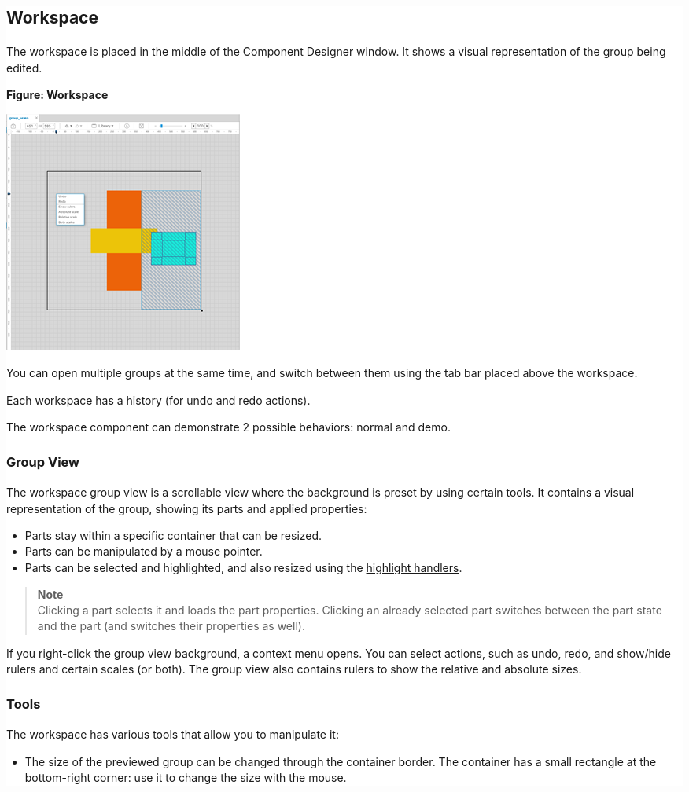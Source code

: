## Workspace

The workspace is placed in the middle of the Component Designer window. It shows a visual representation of the group being edited.

**Figure: Workspace**

![Workspace](./media/comp_des_workspace.png)

You can open multiple groups at the same time, and switch between them using the tab bar placed above the workspace.

Each workspace has a history (for undo and redo actions).

The workspace component can demonstrate 2 possible behaviors: normal and demo.

### Group View

The workspace group view is a scrollable view where the background is preset by using certain tools. It contains a visual representation of the group, showing its parts and applied properties:

- Parts stay within a specific container that can be resized.
- Parts can be manipulated by a mouse pointer.
- Parts can be selected and highlighted, and also resized using the [highlight handlers](#highlight).

> **Note**  
> Clicking a part selects it and loads the part properties. Clicking an already selected part switches between the part state and the part (and switches their properties as well).

If you right-click the group view background, a context menu opens. You can select actions, such as undo, redo, and show/hide rulers and certain scales (or both). The group view also contains rulers to show the relative and absolute sizes.

### Tools

The workspace has various tools that allow you to manipulate it:

- The size of the previewed group can be changed through the container border. The container has a small rectangle at the bottom-right corner: use it to change the size with the mouse.
